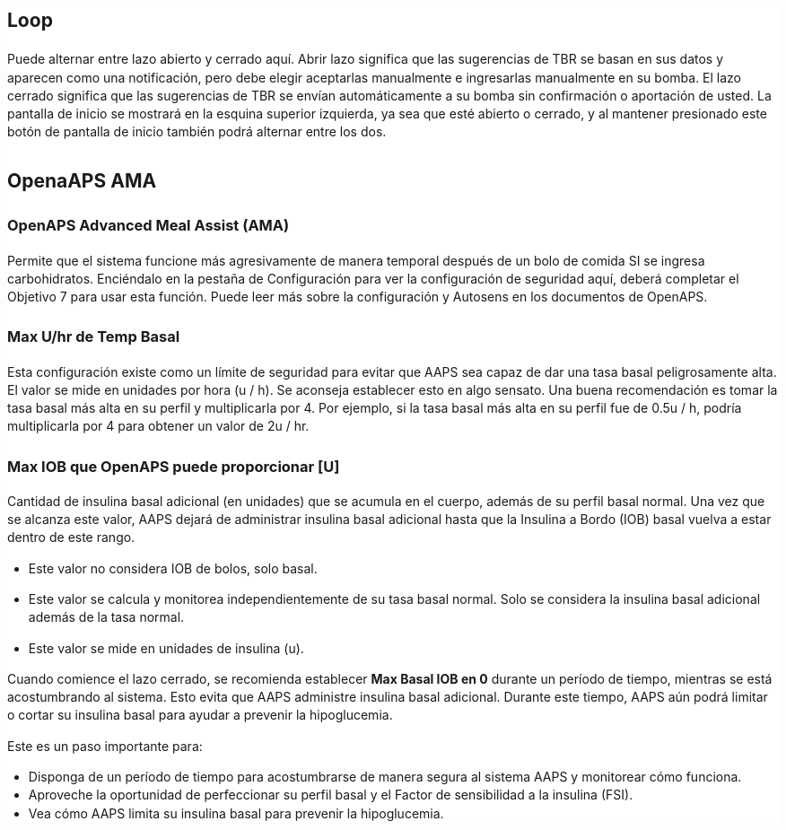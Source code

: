 
## Loop

Puede alternar entre lazo abierto y cerrado aquí. Abrir lazo significa que las sugerencias de TBR se basan en sus datos y aparecen como una notificación, pero debe elegir aceptarlas manualmente e ingresarlas manualmente en su bomba. El
lazo cerrado significa que las sugerencias de TBR se envían automáticamente a su bomba sin confirmación o aportación de usted. La pantalla de inicio se mostrará en la esquina superior izquierda, ya sea que esté abierto o cerrado, y al mantener presionado este botón de pantalla de inicio también podrá alternar entre los dos.


## OpenaAPS AMA

### OpenAPS Advanced Meal Assist (AMA)
Permite que el sistema funcione más agresivamente de manera temporal después de un bolo de comida SI se ingresa carbohidratos. Enciéndalo en la pestaña de Configuración para ver la configuración de seguridad aquí, deberá completar el Objetivo 7 para usar esta función. Puede leer más sobre la configuración y Autosens en los documentos de OpenAPS.


### Max U/hr de Temp Basal 

Esta configuración existe como un límite de seguridad para evitar que AAPS sea capaz de dar una tasa basal peligrosamente alta. El valor se mide en unidades por hora (u / h). Se aconseja establecer esto en algo sensato. Una buena recomendación es tomar la tasa basal más alta en su perfil y multiplicarla por 4. Por ejemplo, si la tasa basal más alta en su perfil fue de 0.5u / h, podría multiplicarla por 4 para obtener un valor de 2u / hr.

### Max IOB que OpenAPS puede proporcionar [U]


Cantidad de insulina basal adicional (en unidades) que se acumula en el cuerpo, además de su perfil basal normal. Una vez que se alcanza este valor, AAPS dejará de administrar insulina basal adicional hasta que la Insulina a Bordo (IOB) basal vuelva a estar dentro de este rango.

* Este valor no considera IOB de bolos, solo basal.

* Este valor se calcula y monitorea independientemente de su tasa basal normal. Solo se considera la insulina basal adicional además de la tasa normal.

* Este valor se mide en unidades de insulina (u).

Cuando comience el lazo cerrado, se recomienda establecer **Max Basal IOB en 0** durante un período de tiempo, mientras se está acostumbrando al sistema. Esto evita que AAPS administre insulina basal adicional. Durante este tiempo, AAPS aún podrá limitar o cortar su insulina basal para ayudar a prevenir la hipoglucemia.

Este es un paso importante para:

* Disponga de un período de tiempo para acostumbrarse de manera segura al sistema AAPS y monitorear cómo funciona.
* Aproveche la oportunidad de perfeccionar su perfil basal y el Factor de sensibilidad a la insulina (FSI).
* Vea cómo AAPS limita su insulina basal para prevenir la hipoglucemia.
